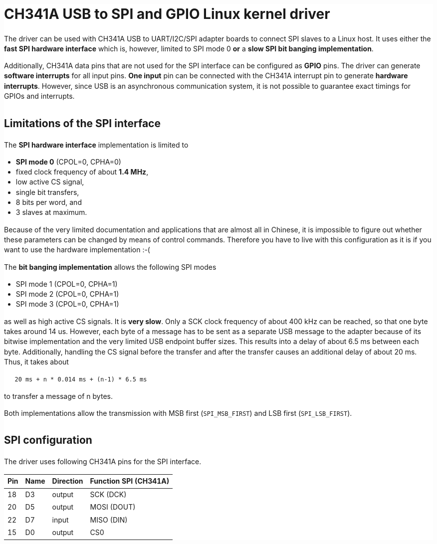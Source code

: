 # CH341A USB to SPI and GPIO Linux kernel driver

The driver can be used with CH341A USB to UART/I2C/SPI adapter boards to connect SPI slaves to a Linux host. It uses either the **fast SPI hardware interface** which is, however, limited to SPI mode 0 **or** a **slow SPI bit banging implementation**.

Additionally, CH341A data pins that are not used for the SPI interface can be configured as **GPIO** pins. The driver can generate **software interrupts** for all input pins. **One input** pin can be connected with the CH341A interrupt pin to generate **hardware interrupts**. However, since USB is an asynchronous communication system, it is not possible to guarantee exact timings for GPIOs and interrupts.

## Limitations of the SPI interface

The **SPI hardware interface** implementation is limited to

- **SPI mode 0** (CPOL=0, CPHA=0)
- fixed clock frequency of about **1.4 MHz**,
- low active CS signal,
- single bit transfers,
- 8 bits per word, and
- 3 slaves at maximum.

Because of the very limited documentation and applications that are almost all in Chinese, it is impossible to figure out whether these parameters can be changed by means of control commands. Therefore you have to live with this configuration as it is if you want to use the hardware implementation :-(

The **bit banging implementation** allows the following SPI modes

- SPI mode 1 (CPOL=0, CPHA=1)
- SPI mode 2 (CPOL=0, CPHA=1)
- SPI mode 3 (CPOL=0, CPHA=1)

as well as high active CS signals. It is **very slow**. Only a SCK clock frequency of about 400 kHz can be reached, so that one byte takes around 14 us. However, each byte of a message has to be sent as a separate USB message to the adapter because of its bitwise implementation and the very limited USB endpoint buffer sizes. This results into a delay of about 6.5 ms between each byte. Additionally, handling the CS signal before the transfer and after the transfer causes an additional delay of about 20 ms. Thus, it takes about 

       20 ms + n * 0.014 ms + (n-1) * 6.5 ms
    
to transfer a message of n bytes.

Both implementations allow the transmission with MSB first (```SPI_MSB_FIRST```) and LSB first (```SPI_LSB_FIRST```).

## SPI configuration

The driver uses following CH341A pins for the SPI interface.

| Pin | Name | Direction | Function SPI (CH341A) |
| --- | ---- | --------- | --------------------- |
| 18  | D3   | output    | SCK (DCK)             |
| 20  | D5   | output    | MOSI (DOUT)           |
| 22  | D7   | input     | MISO (DIN)            |
| 15  | D0   | output    | CS0                   |
